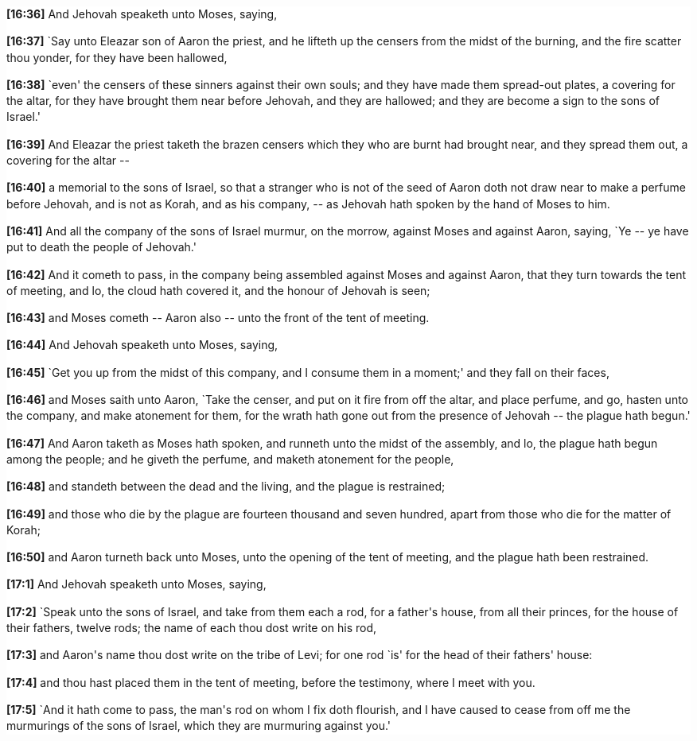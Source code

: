 **[16:36]** And Jehovah speaketh unto Moses, saying,

**[16:37]** \`Say unto Eleazar son of Aaron the priest, and he lifteth up the censers from the midst of the burning, and the fire scatter thou yonder, for they have been hallowed,

**[16:38]** \`even' the censers of these sinners against their own souls; and they have made them spread-out plates, a covering for the altar, for they have brought them near before Jehovah, and they are hallowed; and they are become a sign to the sons of Israel.'

**[16:39]** And Eleazar the priest taketh the brazen censers which they who are burnt had brought near, and they spread them out, a covering for the altar --

**[16:40]** a memorial to the sons of Israel, so that a stranger who is not of the seed of Aaron doth not draw near to make a perfume before Jehovah, and is not as Korah, and as his company, -- as Jehovah hath spoken by the hand of Moses to him.

**[16:41]** And all the company of the sons of Israel murmur, on the morrow, against Moses and against Aaron, saying, \`Ye -- ye have put to death the people of Jehovah.'

**[16:42]** And it cometh to pass, in the company being assembled against Moses and against Aaron, that they turn towards the tent of meeting, and lo, the cloud hath covered it, and the honour of Jehovah is seen;

**[16:43]** and Moses cometh -- Aaron also -- unto the front of the tent of meeting.

**[16:44]** And Jehovah speaketh unto Moses, saying,

**[16:45]** \`Get you up from the midst of this company, and I consume them in a moment;' and they fall on their faces,

**[16:46]** and Moses saith unto Aaron, \`Take the censer, and put on it fire from off the altar, and place perfume, and go, hasten unto the company, and make atonement for them, for the wrath hath gone out from the presence of Jehovah -- the plague hath begun.'

**[16:47]** And Aaron taketh as Moses hath spoken, and runneth unto the midst of the assembly, and lo, the plague hath begun among the people; and he giveth the perfume, and maketh atonement for the people,

**[16:48]** and standeth between the dead and the living, and the plague is restrained;

**[16:49]** and those who die by the plague are fourteen thousand and seven hundred, apart from those who die for the matter of Korah;

**[16:50]** and Aaron turneth back unto Moses, unto the opening of the tent of meeting, and the plague hath been restrained.

**[17:1]** And Jehovah speaketh unto Moses, saying,

**[17:2]** \`Speak unto the sons of Israel, and take from them each a rod, for a father's house, from all their princes, for the house of their fathers, twelve rods; the name of each thou dost write on his rod,

**[17:3]** and Aaron's name thou dost write on the tribe of Levi; for one rod \`is' for the head of their fathers' house:

**[17:4]** and thou hast placed them in the tent of meeting, before the testimony, where I meet with you.

**[17:5]** \`And it hath come to pass, the man's rod on whom I fix doth flourish, and I have caused to cease from off me the murmurings of the sons of Israel, which they are murmuring against you.'
